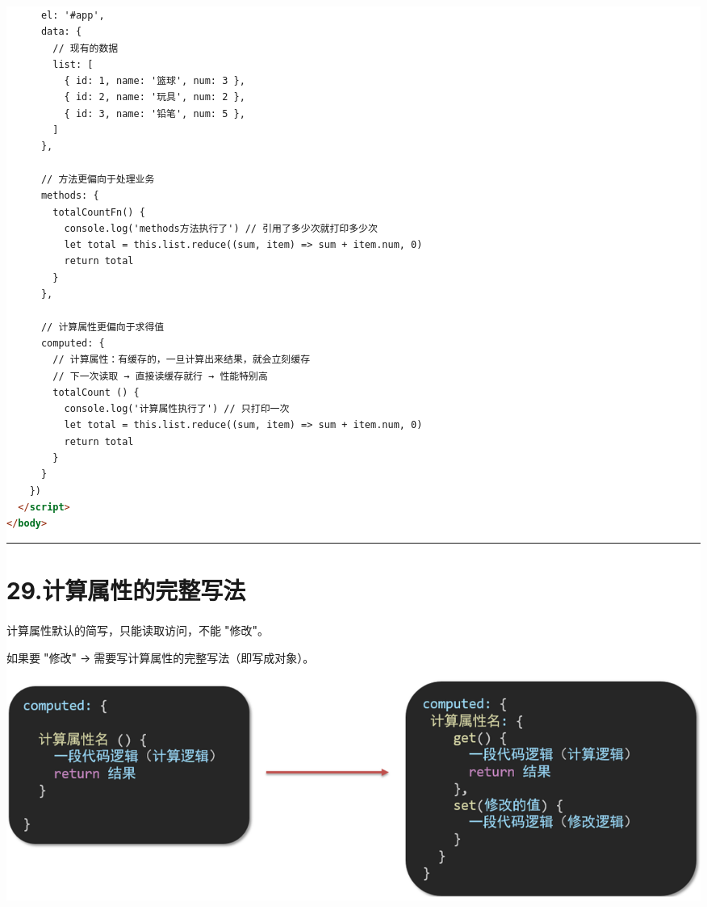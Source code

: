 ~~~html
      el: '#app',
      data: {
        // 现有的数据
        list: [
          { id: 1, name: '篮球', num: 3 },
          { id: 2, name: '玩具', num: 2 },
          { id: 3, name: '铅笔', num: 5 },
        ]
      },

      // 方法更偏向于处理业务
      methods: {
        totalCountFn() {
          console.log('methods方法执行了') // 引用了多少次就打印多少次
          let total = this.list.reduce((sum, item) => sum + item.num, 0)
          return total
        }
      },

      // 计算属性更偏向于求得值
      computed: {
        // 计算属性：有缓存的，一旦计算出来结果，就会立刻缓存
        // 下一次读取 → 直接读缓存就行 → 性能特别高
        totalCount () {
          console.log('计算属性执行了') // 只打印一次
          let total = this.list.reduce((sum, item) => sum + item.num, 0)
          return total
        }
      }
    })
  </script>
</body>
~~~



----

# 29.计算属性的完整写法

计算属性默认的简写，只能读取访问，不能 "修改"。

如果要 "修改" → 需要写计算属性的完整写法（即写成对象）。

![68204182296](.\assets\1682041822963.png)
